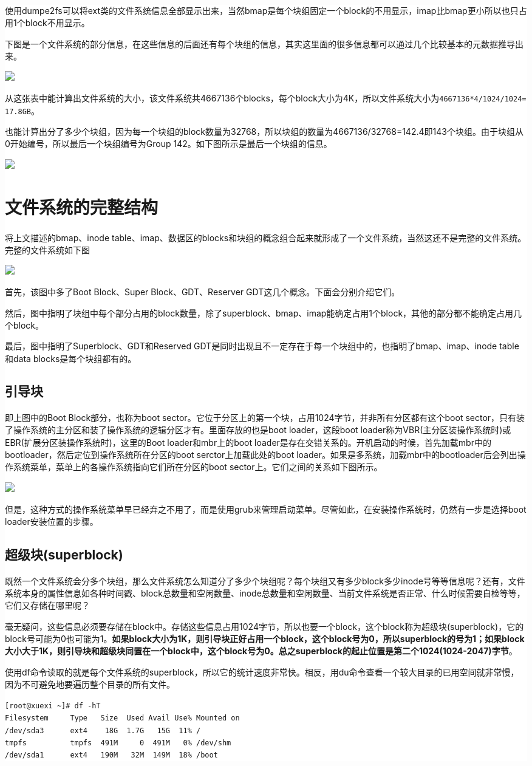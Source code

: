 使用dumpe2fs可以将ext类的文件系统信息全部显示出来，当然bmap是每个块组固定一个block的不用显示，imap比bmap更小所以也只占用1个block不用显示。

下图是一个文件系统的部分信息，在这些信息的后面还有每个块组的信息，其实这里面的很多信息都可以通过几个比较基本的元数据推导出来。

![](/img/linux/733013-20170615093736759-1554527092.jpg)

从这张表中能计算出文件系统的大小，该文件系统共4667136个blocks，每个block大小为4K，所以文件系统大小为`4667136*4/1024/1024=17.8GB`。

也能计算出分了多少个块组，因为每一个块组的block数量为32768，所以块组的数量为4667136/32768=142.4即143个块组。由于块组从0开始编号，所以最后一个块组编号为Group 142。如下图所示是最后一个块组的信息。

![](/img/linux/733013-20170615093808509-902863729.jpg)

# 文件系统的完整结构

将上文描述的bmap、inode table、imap、数据区的blocks和块组的概念组合起来就形成了一个文件系统，当然这还不是完整的文件系统。完整的文件系统如下图

![](/img/linux/733013-20180727160411876-443793371.jpg)

首先，该图中多了Boot Block、Super Block、GDT、Reserver GDT这几个概念。下面会分别介绍它们。

然后，图中指明了块组中每个部分占用的block数量，除了superblock、bmap、imap能确定占用1个block，其他的部分都不能确定占用几个block。

最后，图中指明了Superblock、GDT和Reserved GDT是同时出现且不一定存在于每一个块组中的，也指明了bmap、imap、inode table和data blocks是每个块组都有的。

## 引导块

即上图中的Boot Block部分，也称为boot sector。它位于分区上的第一个块，占用1024字节，并非所有分区都有这个boot sector，只有装了操作系统的主分区和装了操作系统的逻辑分区才有。里面存放的也是boot loader，这段boot loader称为VBR(主分区装操作系统时)或EBR(扩展分区装操作系统时)，这里的Boot loader和mbr上的boot loader是存在交错关系的。开机启动的时候，首先加载mbr中的bootloader，然后定位到操作系统所在分区的boot serctor上加载此处的boot loader。如果是多系统，加载mbr中的bootloader后会列出操作系统菜单，菜单上的各操作系统指向它们所在分区的boot sector上。它们之间的关系如下图所示。

![](/img/linux/733013-20170627160437071-1671926976.jpg)

但是，这种方式的操作系统菜单早已经弃之不用了，而是使用grub来管理启动菜单。尽管如此，在安装操作系统时，仍然有一步是选择boot loader安装位置的步骤。

## 超级块(superblock)

既然一个文件系统会分多个块组，那么文件系统怎么知道分了多少个块组呢？每个块组又有多少block多少inode号等等信息呢？还有，文件系统本身的属性信息如各种时间戳、block总数量和空闲数量、inode总数量和空闲数量、当前文件系统是否正常、什么时候需要自检等等，它们又存储在哪里呢？

毫无疑问，这些信息必须要存储在block中。存储这些信息占用1024字节，所以也要一个block，这个block称为超级块(superblock)，它的block号可能为0也可能为1。**如果block大小为1K，则引导块正好占用一个block，这个block号为0，所以superblock的号为1；如果block大小大于1K，则引导块和超级块同置在一个block中，这个block号为0。总之superblock的起止位置是第二个1024(1024-2047)字节**。

使用df命令读取的就是每个文件系统的superblock，所以它的统计速度非常快。相反，用du命令查看一个较大目录的已用空间就非常慢，因为不可避免地要遍历整个目录的所有文件。

```
[root@xuexi ~]# df -hT
Filesystem     Type   Size  Used Avail Use% Mounted on
/dev/sda3      ext4    18G  1.7G   15G  11% /
tmpfs          tmpfs  491M     0  491M   0% /dev/shm
/dev/sda1      ext4   190M   32M  149M  18% /boot
```
